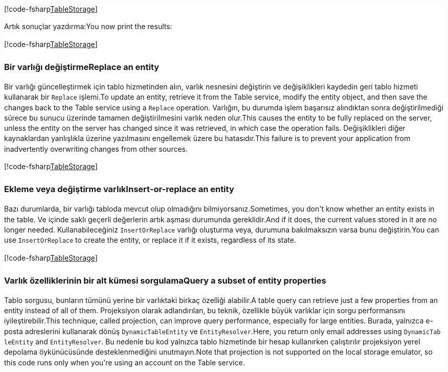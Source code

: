 [!code-fsharp[TableStorage](../../../samples/snippets/fsharp/azure/table-storage.fsx#L109-L111)]

<span data-ttu-id="e1d5e-189">Artık sonuçlar yazdırma:</span><span class="sxs-lookup"><span data-stu-id="e1d5e-189">You now print the results:</span></span>

[!code-fsharp[TableStorage](../../../samples/snippets/fsharp/azure/table-storage.fsx#L113-L115)]


### <a name="replace-an-entity"></a><span data-ttu-id="e1d5e-190">Bir varlığı değiştirme</span><span class="sxs-lookup"><span data-stu-id="e1d5e-190">Replace an entity</span></span>

<span data-ttu-id="e1d5e-191">Bir varlığı güncelleştirmek için tablo hizmetinden alın, varlık nesnesini değiştirin ve değişiklikleri kaydedin geri tablo hizmeti kullanarak bir `Replace` işlemi.</span><span class="sxs-lookup"><span data-stu-id="e1d5e-191">To update an entity, retrieve it from the Table service, modify the entity object, and then save the changes back to the Table service using a `Replace` operation.</span></span> <span data-ttu-id="e1d5e-192">Varlığın, bu durumda işlem başarısız alındıktan sonra değiştirilmediği sürece bu sunucu üzerinde tamamen değiştirilmesini varlık neden olur.</span><span class="sxs-lookup"><span data-stu-id="e1d5e-192">This causes the entity to be fully replaced on the server, unless the entity on the server has changed since it was retrieved, in which case the operation fails.</span></span> <span data-ttu-id="e1d5e-193">Değişiklikleri diğer kaynaklardan yanlışlıkla üzerine yazılmasını engellemek üzere bu hatasıdır.</span><span class="sxs-lookup"><span data-stu-id="e1d5e-193">This failure is to prevent your application from inadvertently overwriting changes from other sources.</span></span>

[!code-fsharp[TableStorage](../../../samples/snippets/fsharp/azure/table-storage.fsx#L121-L128)]

### <a name="insert-or-replace-an-entity"></a><span data-ttu-id="e1d5e-194">Ekleme veya değiştirme varlık</span><span class="sxs-lookup"><span data-stu-id="e1d5e-194">Insert-or-replace an entity</span></span>

<span data-ttu-id="e1d5e-195">Bazı durumlarda, bir varlığı tabloda mevcut olup olmadığını bilmiyorsanız.</span><span class="sxs-lookup"><span data-stu-id="e1d5e-195">Sometimes, you don't know whether an entity exists in the table.</span></span> <span data-ttu-id="e1d5e-196">Ve içinde saklı geçerli değerlerin artık aşması durumunda gereklidir.</span><span class="sxs-lookup"><span data-stu-id="e1d5e-196">And if it does, the current values stored in it are no longer needed.</span></span> <span data-ttu-id="e1d5e-197">Kullanabileceğiniz `InsertOrReplace` varlığı oluşturma veya, durumuna bakılmaksızın varsa bunu değiştirin.</span><span class="sxs-lookup"><span data-stu-id="e1d5e-197">You can use `InsertOrReplace` to create the entity, or replace it if it exists, regardless of its state.</span></span>

[!code-fsharp[TableStorage](../../../samples/snippets/fsharp/azure/table-storage.fsx#L134-L141)]

### <a name="query-a-subset-of-entity-properties"></a><span data-ttu-id="e1d5e-198">Varlık özelliklerinin bir alt kümesi sorgulama</span><span class="sxs-lookup"><span data-stu-id="e1d5e-198">Query a subset of entity properties</span></span>

<span data-ttu-id="e1d5e-199">Tablo sorgusu, bunların tümünü yerine bir varlıktaki birkaç özelliği alabilir.</span><span class="sxs-lookup"><span data-stu-id="e1d5e-199">A table query can retrieve just a few properties from an entity instead of all of them.</span></span> <span data-ttu-id="e1d5e-200">Projeksiyon olarak adlandırılan, bu teknik, özellikle büyük varlıklar için sorgu performansını iyileştirebilir.</span><span class="sxs-lookup"><span data-stu-id="e1d5e-200">This technique, called projection, can improve query performance, especially for large entities.</span></span> <span data-ttu-id="e1d5e-201">Burada, yalnızca e-posta adreslerini kullanarak dönüş `DynamicTableEntity` ve `EntityResolver`.</span><span class="sxs-lookup"><span data-stu-id="e1d5e-201">Here, you return only email addresses using `DynamicTableEntity` and `EntityResolver`.</span></span> <span data-ttu-id="e1d5e-202">Bu nedenle bu kod yalnızca tablo hizmetinde bir hesap kullanırken çalıştırılır projeksiyon yerel depolama öykünücüsünde desteklenmediğini unutmayın.</span><span class="sxs-lookup"><span data-stu-id="e1d5e-202">Note that projection is not supported on the local storage emulator, so this code runs only when you're using an account on the Table service.</span></span>

